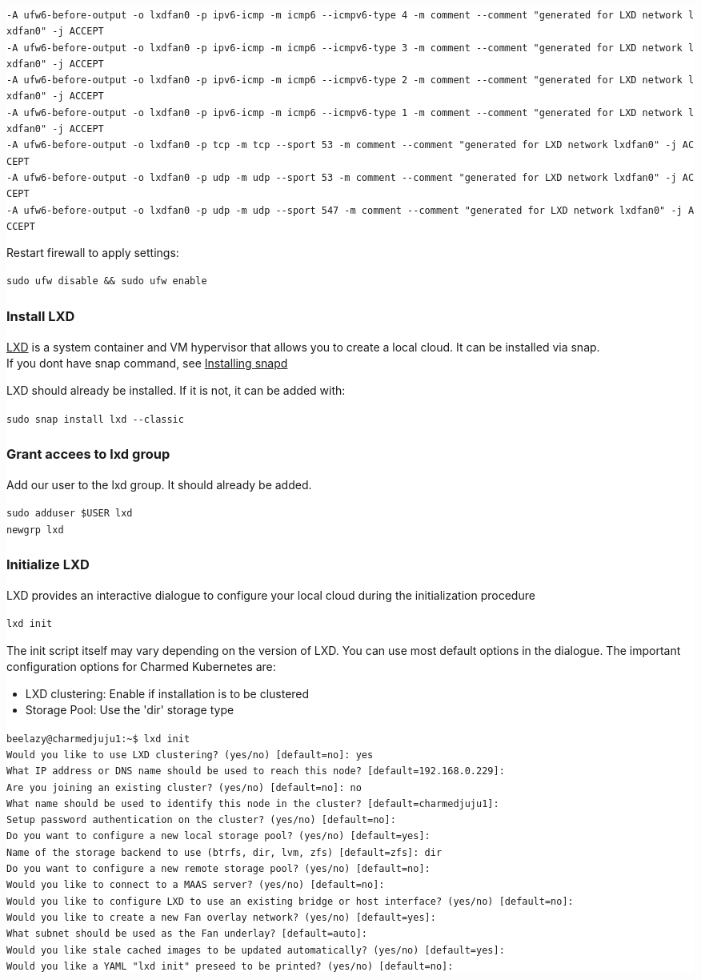 ```console
-A ufw6-before-output -o lxdfan0 -p ipv6-icmp -m icmp6 --icmpv6-type 4 -m comment --comment "generated for LXD network lxdfan0" -j ACCEPT
-A ufw6-before-output -o lxdfan0 -p ipv6-icmp -m icmp6 --icmpv6-type 3 -m comment --comment "generated for LXD network lxdfan0" -j ACCEPT
-A ufw6-before-output -o lxdfan0 -p ipv6-icmp -m icmp6 --icmpv6-type 2 -m comment --comment "generated for LXD network lxdfan0" -j ACCEPT
-A ufw6-before-output -o lxdfan0 -p ipv6-icmp -m icmp6 --icmpv6-type 1 -m comment --comment "generated for LXD network lxdfan0" -j ACCEPT
-A ufw6-before-output -o lxdfan0 -p tcp -m tcp --sport 53 -m comment --comment "generated for LXD network lxdfan0" -j ACCEPT
-A ufw6-before-output -o lxdfan0 -p udp -m udp --sport 53 -m comment --comment "generated for LXD network lxdfan0" -j ACCEPT
-A ufw6-before-output -o lxdfan0 -p udp -m udp --sport 547 -m comment --comment "generated for LXD network lxdfan0" -j ACCEPT
```

Restart firewall to apply settings:
```console
sudo ufw disable && sudo ufw enable
```

### Install LXD
[LXD](https://linuxcontainers.org/) is a system container and VM hypervisor that allows you to create a local cloud. It can be installed via snap.  
If you dont have snap command, see [Installing snapd](https://snapcraft.io/docs/installing-snapd)  

LXD should already be installed. If it is not, it can be added with:
```console
sudo snap install lxd --classic
```

### Grant accees to lxd group
Add our user to the lxd group. It should already be added.
```console
sudo adduser $USER lxd
newgrp lxd
```

### Initialize LXD
LXD provides an interactive dialogue to configure your local cloud during the initialization procedure
```console
lxd init
```

The init script itself may vary depending on the version of LXD. You can use most default options in the dialogue. The important configuration options for Charmed Kubernetes are:  
- LXD clustering: Enable if installation is to be clustered
- Storage Pool: Use the 'dir' storage type

```console
beelazy@charmedjuju1:~$ lxd init
Would you like to use LXD clustering? (yes/no) [default=no]: yes
What IP address or DNS name should be used to reach this node? [default=192.168.0.229]:
Are you joining an existing cluster? (yes/no) [default=no]: no
What name should be used to identify this node in the cluster? [default=charmedjuju1]:
Setup password authentication on the cluster? (yes/no) [default=no]:
Do you want to configure a new local storage pool? (yes/no) [default=yes]:
Name of the storage backend to use (btrfs, dir, lvm, zfs) [default=zfs]: dir
Do you want to configure a new remote storage pool? (yes/no) [default=no]:
Would you like to connect to a MAAS server? (yes/no) [default=no]:
Would you like to configure LXD to use an existing bridge or host interface? (yes/no) [default=no]:
Would you like to create a new Fan overlay network? (yes/no) [default=yes]:
What subnet should be used as the Fan underlay? [default=auto]:
Would you like stale cached images to be updated automatically? (yes/no) [default=yes]:
Would you like a YAML "lxd init" preseed to be printed? (yes/no) [default=no]:
```
